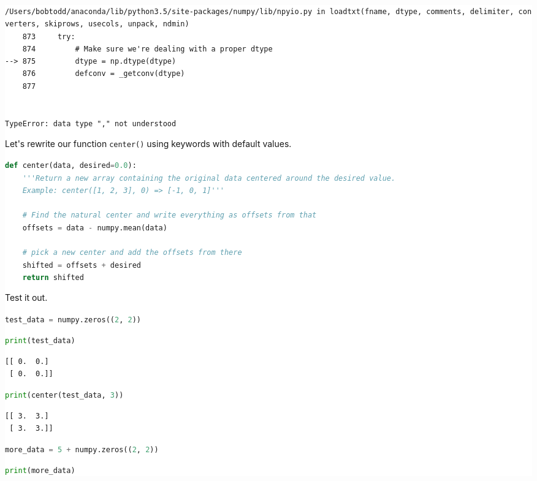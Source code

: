 
    /Users/bobtodd/anaconda/lib/python3.5/site-packages/numpy/lib/npyio.py in loadtxt(fname, dtype, comments, delimiter, converters, skiprows, usecols, unpack, ndmin)
        873     try:
        874         # Make sure we're dealing with a proper dtype
    --> 875         dtype = np.dtype(dtype)
        876         defconv = _getconv(dtype)
        877 


    TypeError: data type "," not understood


Let's rewrite our function `center()` using keywords with default values.


```python
def center(data, desired=0.0):
    '''Return a new array containing the original data centered around the desired value.
    Example: center([1, 2, 3], 0) => [-1, 0, 1]'''
    
    # Find the natural center and write everything as offsets from that
    offsets = data - numpy.mean(data)
    
    # pick a new center and add the offsets from there
    shifted = offsets + desired
    return shifted
```

Test it out.


```python
test_data = numpy.zeros((2, 2))
```


```python
print(test_data)
```

    [[ 0.  0.]
     [ 0.  0.]]



```python
print(center(test_data, 3))
```

    [[ 3.  3.]
     [ 3.  3.]]



```python
more_data = 5 + numpy.zeros((2, 2))
```


```python
print(more_data)
```
